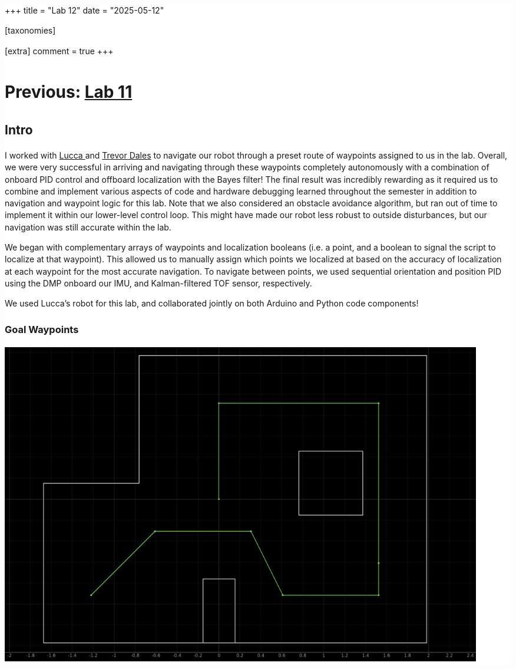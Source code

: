 +++
title = "Lab 12"
date = "2025-05-12"

[taxonomies]

[extra]
comment = true
+++ 
# Previous: [Lab 11](/fast-robots/lab11)

## Intro

I worked with [Lucca ](https://correial.github.io/) and [Trevor Dales](https://trevordales.github.io/) to navigate our robot through a preset route of waypoints assigned to us in the lab. Overall, we were very successful in arriving and navigating through these waypoints completely autonomously with a combination of onboard PID control and offboard localization with the Bayes filter! The final result was incredibly rewarding as it required us to combine and implement various aspects of code and hardware debugging learned throughout the semester in addition to navigation and waypoint logic for this lab. Note that we also considered an obstacle avoidance algorithm, but ran out of time to implement it within our lower-level control loop. This might have made our robot less robust to outside disturbances, but our navigation was still accurate within the lab.  

We began with complementary arrays of waypoints and localization booleans (i.e. a point, and a boolean to signal the script to localize at that waypoint). This allowed us to manually assign which points we localized at based on the accuracy of localization at each waypoint for the most accurate navigation. To navigate between points, we used sequential orientation and position PID using the DMP onboard our IMU, and Kalman-filtered TOF sensor, respectively.

We used Lucca’s robot for this lab, and collaborated jointly on both Arduino and Python code components! 

### Goal Waypoints
<img src="/files/lab12/wpts.png" alt="wpts!!"  width = 800 >
